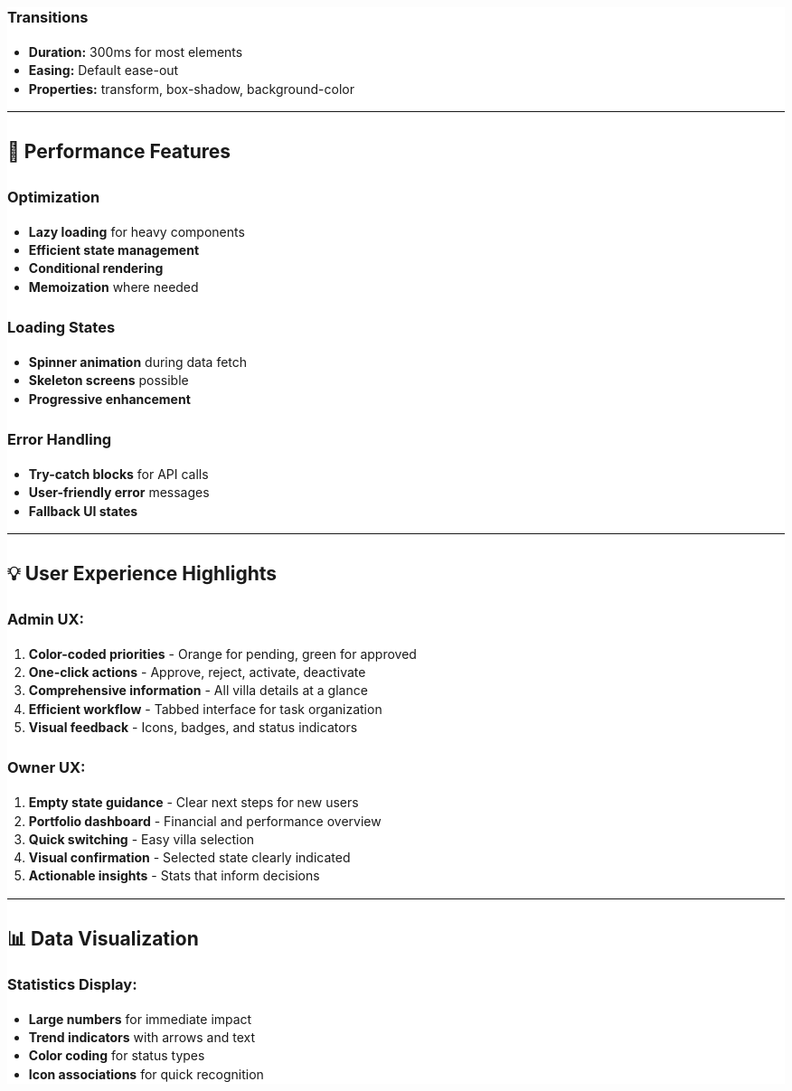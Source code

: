 ### **Transitions**
- **Duration:** 300ms for most elements
- **Easing:** Default ease-out
- **Properties:** transform, box-shadow, background-color

---

## 🚀 Performance Features

### **Optimization**
- **Lazy loading** for heavy components
- **Efficient state management**
- **Conditional rendering**
- **Memoization** where needed

### **Loading States**
- **Spinner animation** during data fetch
- **Skeleton screens** possible
- **Progressive enhancement**

### **Error Handling**
- **Try-catch blocks** for API calls
- **User-friendly error** messages
- **Fallback UI states**

---

## 💡 User Experience Highlights

### **Admin UX:**
1. **Color-coded priorities** - Orange for pending, green for approved
2. **One-click actions** - Approve, reject, activate, deactivate
3. **Comprehensive information** - All villa details at a glance
4. **Efficient workflow** - Tabbed interface for task organization
5. **Visual feedback** - Icons, badges, and status indicators

### **Owner UX:**
1. **Empty state guidance** - Clear next steps for new users
2. **Portfolio dashboard** - Financial and performance overview
3. **Quick switching** - Easy villa selection
4. **Visual confirmation** - Selected state clearly indicated
5. **Actionable insights** - Stats that inform decisions

---

## 📊 Data Visualization

### **Statistics Display:**
- **Large numbers** for immediate impact
- **Trend indicators** with arrows and text
- **Color coding** for status types
- **Icon associations** for quick recognition
